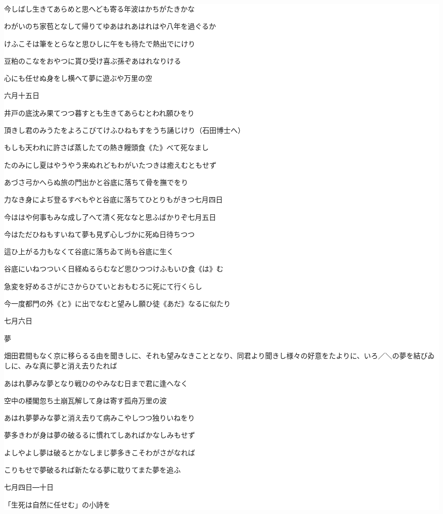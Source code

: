 今しばし生きてあらめと思へども寄る年波はかちがたきかな

わがいのち家苞となして帰りてゆあはれあはれはや八年を過ぐるか

けふこそは筆をとらなと思ひしに午をも待たで熱出でにけり

豆粕のこなをおやつに貰ひ受け喜ぶ孫ぞあはれなりける

心にも任せぬ身をし横へて夢に遊ぶや万里の空

六月十五日

井戸の底沈み果てつつ暮すとも生きてあらむとわれ願ひをり

頂きし君のみうたをよろこびてけふひねもすをうち誦じけり（石田博士へ）

もしも天われに許さば蒸したての熱き饅頭食《た》べて死なまし

たのみにし夏はやうやう来ぬれどもわがいたつきは癒えむともせず

あづさ弓かへらぬ旅の門出かと谷底に落ちて骨を撫でをり

力なき身によぢ登るすべもやと谷底に落ちてひとりもがきつ七月四日

今ははや何事もみな成し了へて清く死ななと思ふばかりぞ七月五日

今はただひねもすいねて夢も見ず心しづかに死ぬ日待ちつつ

這ひ上がる力もなくて谷底に落ちゐて尚も谷底に生く

谷底にいねつついく日経ぬるらむなど思ひつつけふもいひ食《は》む

急変を好めるさがにさからひていとおもむろに死にて行くらし

今一度都門の外《と》に出でなむと望みし願ひ徒《あだ》なるに似たり

七月六日




夢




畑田君間もなく京に移らるる由を聞きしに、それも望みなきこととなり、同君より聞きし様々の好意をたよりに、いろ／＼の夢を結びゐしに、みな真に夢と消え去りたれば



あはれ夢みな夢となり戦ひのやみなむ日まで君に逢へなく

空中の楼閣忽ち土崩瓦解して身は寄す孤舟万里の波

あはれ夢夢みな夢と消え去りて病みこやしつつ独りいねをり

夢多きわが身は夢の破るるに慣れてしあればかなしみもせず

よしやよし夢は破るとかなしまじ夢多きこそわがさがなれば

こりもせで夢破るれば新たなる夢に耽りてまた夢を追ふ

七月四日―十日




「生死は自然に任せむ」の小詩を
